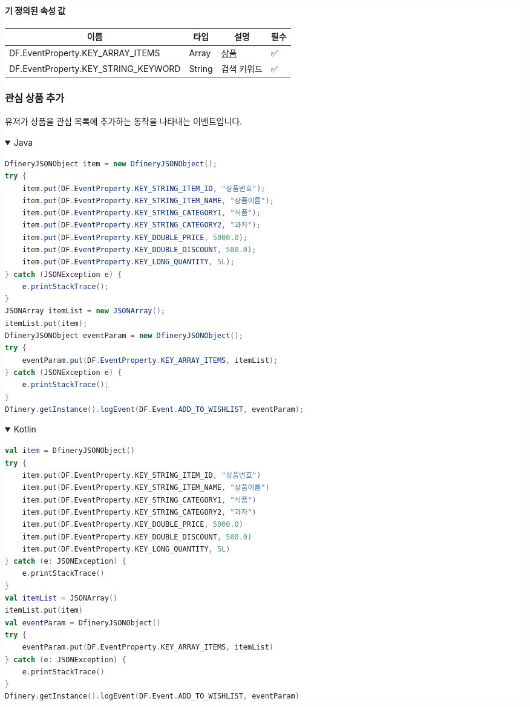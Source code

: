 </details>

#### 기 정의된 속성 값
| 이름       | 타입   | 설명                                                                                 |필수|
| ---------- | ------ | ------------------------------------------------------------------------------------ |---|
| DF.EventProperty.KEY_ARRAY_ITEMS   | Array  | [상품](#상품-속성) |✅|
| DF.EventProperty.KEY_STRING_KEYWORD | String | 검색 키워드                                                                          |✅|

### 관심 상품 추가
유저가 상품을 관심 목록에 추가하는 동작을 나타내는 이벤트입니다.

<details open>
  <summary>Java</summary>

```java
DfineryJSONObject item = new DfineryJSONObject();
try {
    item.put(DF.EventProperty.KEY_STRING_ITEM_ID, "상품번호");
    item.put(DF.EventProperty.KEY_STRING_ITEM_NAME, "상품이름");
    item.put(DF.EventProperty.KEY_STRING_CATEGORY1, "식품");
    item.put(DF.EventProperty.KEY_STRING_CATEGORY2, "과자");
    item.put(DF.EventProperty.KEY_DOUBLE_PRICE, 5000.0);
    item.put(DF.EventProperty.KEY_DOUBLE_DISCOUNT, 500.0);
    item.put(DF.EventProperty.KEY_LONG_QUANTITY, 5L);
} catch (JSONException e) {
    e.printStackTrace();
}
JSONArray itemList = new JSONArray();
itemList.put(item);
DfineryJSONObject eventParam = new DfineryJSONObject();
try {
    eventParam.put(DF.EventProperty.KEY_ARRAY_ITEMS, itemList);
} catch (JSONException e) {
    e.printStackTrace();
}
Dfinery.getInstance().logEvent(DF.Event.ADD_TO_WISHLIST, eventParam);
```

</details>

<details open>
  <summary>Kotlin</summary>

```kotlin
val item = DfineryJSONObject()
try {
    item.put(DF.EventProperty.KEY_STRING_ITEM_ID, "상품번호")
    item.put(DF.EventProperty.KEY_STRING_ITEM_NAME, "상품이름")
    item.put(DF.EventProperty.KEY_STRING_CATEGORY1, "식품")
    item.put(DF.EventProperty.KEY_STRING_CATEGORY2, "과자")
    item.put(DF.EventProperty.KEY_DOUBLE_PRICE, 5000.0)
    item.put(DF.EventProperty.KEY_DOUBLE_DISCOUNT, 500.0)
    item.put(DF.EventProperty.KEY_LONG_QUANTITY, 5L)
} catch (e: JSONException) {
    e.printStackTrace()
}
val itemList = JSONArray()
itemList.put(item)
val eventParam = DfineryJSONObject()
try {
    eventParam.put(DF.EventProperty.KEY_ARRAY_ITEMS, itemList)
} catch (e: JSONException) {
    e.printStackTrace()
}
Dfinery.getInstance().logEvent(DF.Event.ADD_TO_WISHLIST, eventParam)
```
